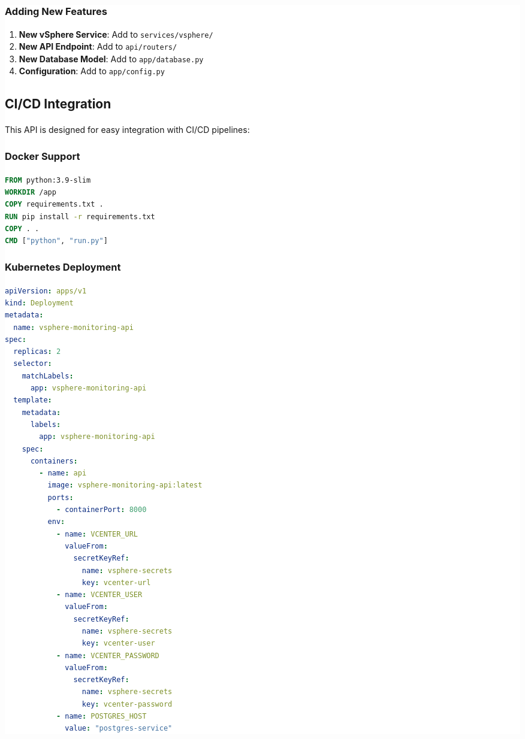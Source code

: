```
```

### Adding New Features

1. **New vSphere Service**: Add to `services/vsphere/`
2. **New API Endpoint**: Add to `api/routers/`
3. **New Database Model**: Add to `app/database.py`
4. **Configuration**: Add to `app/config.py`

## CI/CD Integration

This API is designed for easy integration with CI/CD pipelines:

### Docker Support

```dockerfile
FROM python:3.9-slim
WORKDIR /app
COPY requirements.txt .
RUN pip install -r requirements.txt
COPY . .
CMD ["python", "run.py"]
```

### Kubernetes Deployment

```yaml
apiVersion: apps/v1
kind: Deployment
metadata:
  name: vsphere-monitoring-api
spec:
  replicas: 2
  selector:
    matchLabels:
      app: vsphere-monitoring-api
  template:
    metadata:
      labels:
        app: vsphere-monitoring-api
    spec:
      containers:
        - name: api
          image: vsphere-monitoring-api:latest
          ports:
            - containerPort: 8000
          env:
            - name: VCENTER_URL
              valueFrom:
                secretKeyRef:
                  name: vsphere-secrets
                  key: vcenter-url
            - name: VCENTER_USER
              valueFrom:
                secretKeyRef:
                  name: vsphere-secrets
                  key: vcenter-user
            - name: VCENTER_PASSWORD
              valueFrom:
                secretKeyRef:
                  name: vsphere-secrets
                  key: vcenter-password
            - name: POSTGRES_HOST
              value: "postgres-service"
```